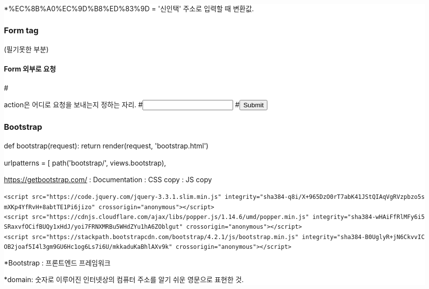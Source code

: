 *%EC%8B%A0%EC%9D%B8%ED%83%9D = '신인택' 주소로 입력할 때 변환값.

### Form tag

(필기못한 부분)

#### Form 외부로 요청

#<form action ="https://search.naver.com/search.naver" method="get">
    action은 어디로 요청을 보내는지 정하는 자리.
        #<input type="text" name=""/>
        #<input type="submit" value="Submit"/>

### Bootstrap

def bootstrap(request):
    return render(request, 'bootstrap.html')



urlpatterns = [
    path('bootstrap/', views.bootstrap),



https://getbootstrap.com/  : Documentation : CSS copy : JS copy

<link rel="stylesheet" href="https://stackpath.bootstrapcdn.com/bootstrap/4.2.1/css/bootstrap.min.css" integrity="sha384-GJzZqFGwb1QTTN6wy59ffF1BuGJpLSa9DkKMp0DgiMDm4iYMj70gZWKYbI706tWS" crossorigin="anonymous">



    <script src="https://code.jquery.com/jquery-3.3.1.slim.min.js" integrity="sha384-q8i/X+965DzO0rT7abK41JStQIAqVgRVzpbzo5smXKp4YfRvH+8abtTE1Pi6jizo" crossorigin="anonymous"></script>
    <script src="https://cdnjs.cloudflare.com/ajax/libs/popper.js/1.14.6/umd/popper.min.js" integrity="sha384-wHAiFfRlMFy6i5SRaxvfOCifBUQy1xHdJ/yoi7FRNXMRBu5WHdZYu1hA6ZOblgut" crossorigin="anonymous"></script>
    <script src="https://stackpath.bootstrapcdn.com/bootstrap/4.2.1/js/bootstrap.min.js" integrity="sha384-B0UglyR+jN6CkvvICOB2joaf5I4l3gm9GU6Hc1og6Ls7i6U/mkkaduKaBhlAXv9k" crossorigin="anonymous"></script>
*Bootstrap : 프론트엔드 프레임워크

*domain: 숫자로 이루어진 인터넷상의 컴퓨터 주소를 알기 쉬운 영문으로 표현한 것.
